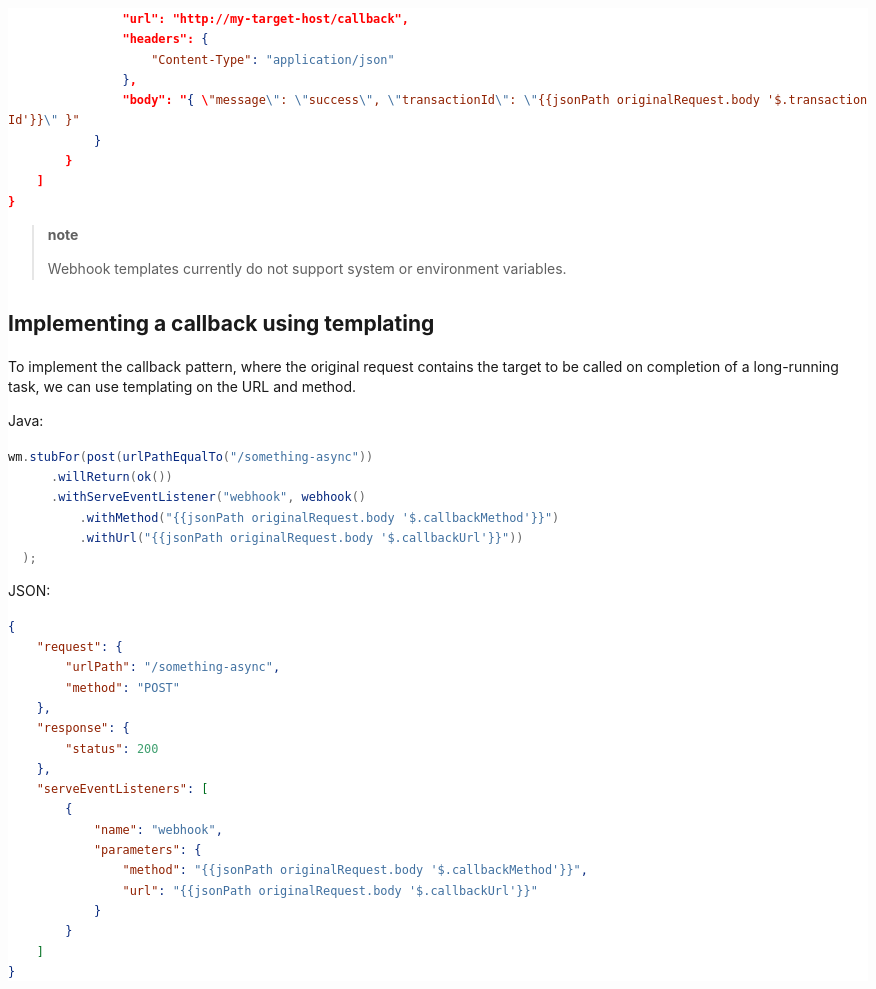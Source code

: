 ```json
                "url": "http://my-target-host/callback",
                "headers": {
                    "Content-Type": "application/json"
                },
                "body": "{ \"message\": \"success\", \"transactionId\": \"{{jsonPath originalRequest.body '$.transactionId'}}\" }"
            }
        }
    ]
}
```



> **note**
>
> Webhook templates currently do not support system or environment variables.

## Implementing a callback using templating

To implement the callback pattern, where the original request contains the target to be called on completion of a long-running task,
we can use templating on the URL and method.

Java:



```java
wm.stubFor(post(urlPathEqualTo("/something-async"))
      .willReturn(ok())
      .withServeEventListener("webhook", webhook()
          .withMethod("{{jsonPath originalRequest.body '$.callbackMethod'}}")
          .withUrl("{{jsonPath originalRequest.body '$.callbackUrl'}}"))
  );
```



JSON:



```json
{
    "request": {
        "urlPath": "/something-async",
        "method": "POST"
    },
    "response": {
        "status": 200
    },
    "serveEventListeners": [
        {
            "name": "webhook",
            "parameters": {
                "method": "{{jsonPath originalRequest.body '$.callbackMethod'}}",
                "url": "{{jsonPath originalRequest.body '$.callbackUrl'}}"
            }
        }
    ]
}
```
